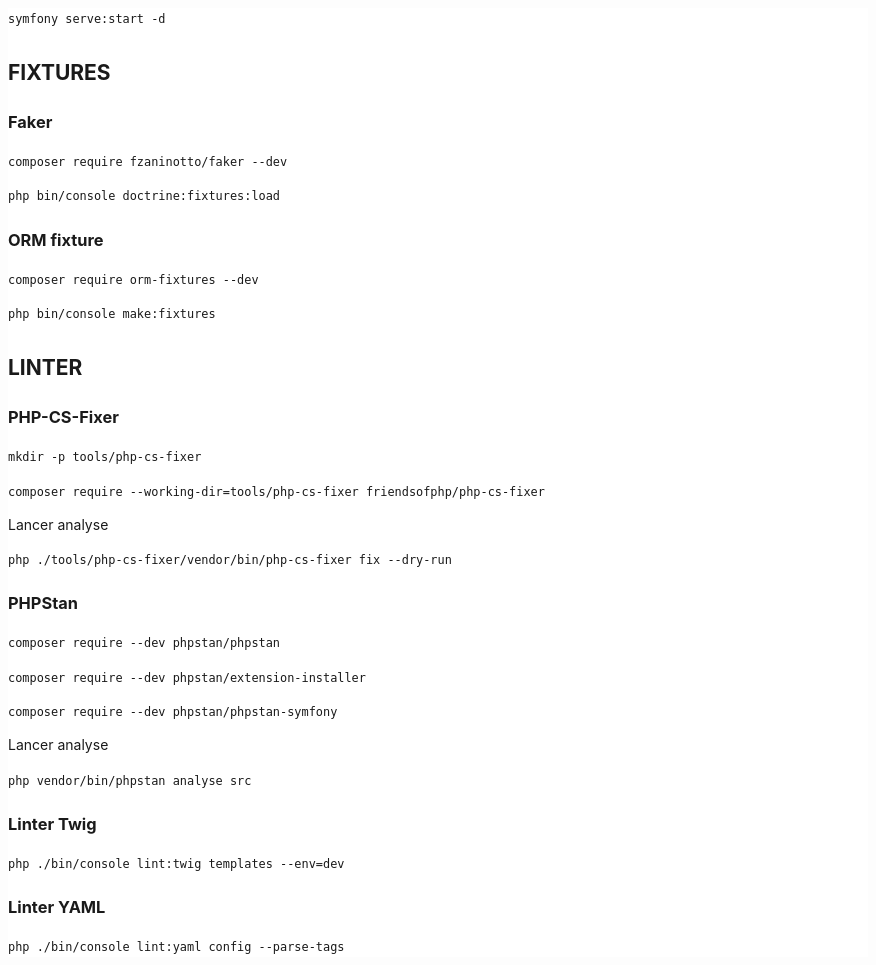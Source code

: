 ```shell
symfony serve:start -d
```

## FIXTURES
### Faker
```shell
composer require fzaninotto/faker --dev
```
```shell
php bin/console doctrine:fixtures:load
```
### ORM fixture
```shell
composer require orm-fixtures --dev
```
```shell
php bin/console make:fixtures
```

## LINTER
### PHP-CS-Fixer
```shell
mkdir -p tools/php-cs-fixer
```
```shell
composer require --working-dir=tools/php-cs-fixer friendsofphp/php-cs-fixer
```
Lancer analyse
```shell
php ./tools/php-cs-fixer/vendor/bin/php-cs-fixer fix --dry-run
```
### PHPStan
```shell
composer require --dev phpstan/phpstan
```
```shell
composer require --dev phpstan/extension-installer
```
```shell
composer require --dev phpstan/phpstan-symfony
```
Lancer analyse
```shell
php vendor/bin/phpstan analyse src
```
### Linter Twig
```shell
php ./bin/console lint:twig templates --env=dev
```
### Linter YAML
```shell
php ./bin/console lint:yaml config --parse-tags
```
